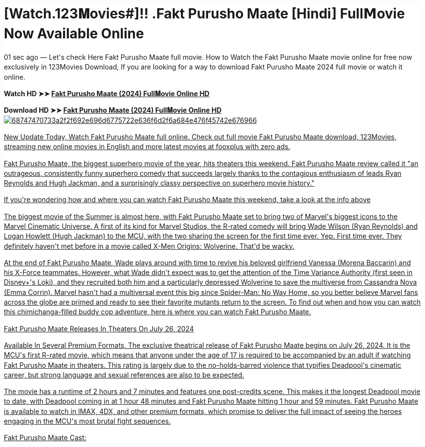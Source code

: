 # [Watch.123𝐌ovies#]!! .Fakt Purusho Maate [Hindi] Full𝗠ovie Now Available Online
01 sec ago — Let's check Here Fakt Purusho Maate full movie. How to Watch the Fakt Purusho Maate movie online for free now exclusively in 123Movies Download, If you are looking for a way to download Fakt Purusho Maate 2024 full movie or watch it online.

**Watch HD ➤➤ [Fakt Purusho Maate (2024) Full𝐌ovie Online HD](https://cutt.ly/VeQSShSN)**

**Download HD ➤➤ [Fakt Purusho Maate (2024) Full𝐌ovie Online HD](https://cutt.ly/VeQSShSN)**
<a href="https://cutt.ly/VeQSShSN">![68747470733a2f2f692e696d6775722e636f6d2f6a684e476f45742e676966](https://github.com/user-attachments/assets/26846d1d-9879-4497-aa71-8c1b20347012)

New Update Today, Watch Fakt Purusho Maate full online. Check out full movie Fakt Purusho Maate download, 123Movies, streaming new online movies in English and more latest movies at fooxplus with zero ads.

Fakt Purusho Maate, the biggest superhero movie of the year, hits theaters this weekend. Fakt Purusho Maate review called it "an outrageous, consistently funny superhero comedy that succeeds largely thanks to the contagious enthusiasm of leads Ryan Reynolds and Hugh Jackman, and a surprisingly classy perspective on superhero movie history."

If you're wondering how and where you can watch Fakt Purusho Maate this weekend, take a look at the info above

The biggest movie of the Summer is almost here, with Fakt Purusho Maate set to bring two of Marvel's biggest icons to the Marvel Cinematic Universe. A first of its kind for Marvel Studios, the R-rated comedy will bring Wade Wilson (Ryan Reynolds) and Logan Howlett (Hugh Jackman) to the MCU, with the two sharing the screen for the first time ever. Yep. First time ever. They definitely haven't met before in a movie called X-Men Origins: Wolverine. That'd be wacky.

At the end of Fakt Purusho Maate, Wade plays around with time to revive his beloved girlfriend Vanessa (Morena Baccarin) and his X-Force teammates. However, what Wade didn't expect was to get the attention of the Time Variance Authority (first seen in Disney+'s Loki), and they recruited both him and a particularly depressed Wolverine to save the multiverse from Cassandra Nova (Emma Corrin). Marvel hasn't had a multiversal event this big since Spider-Man: No Way Home, so you better believe Marvel fans across the globe are primed and ready to see their favorite mutants return to the screen. To find out when and how you can watch this chimichanga-filled buddy cop adventure, here is where you can watch Fakt Purusho Maate.

Fakt Purusho Maate Releases In Theaters On July 26, 2024

Available In Several Premium Formats, The exclusive theatrical release of Fakt Purusho Maate begins on July 26, 2024. It is the MCU's first R-rated movie, which means that anyone under the age of 17 is required to be accompanied by an adult if watching Fakt Purusho Maate in theaters. This rating is largely due to the no-holds-barred violence that typifies Deadpool's cinematic career, but strong language and sexual references are also to be expected.

The movie has a runtime of 2 hours and 7 minutes and features one post-credits scene. This makes it the longest Deadpool movie to date, with Deadpool coming in at 1 hour 48 minutes and Fakt Purusho Maate hitting 1 hour and 59 minutes. Fakt Purusho Maate is available to watch in IMAX, 4DX, and other premium formats, which promise to deliver the full impact of seeing the heroes engaging in the MCU's most brutal fight sequences.

Fakt Purusho Maate Cast:

